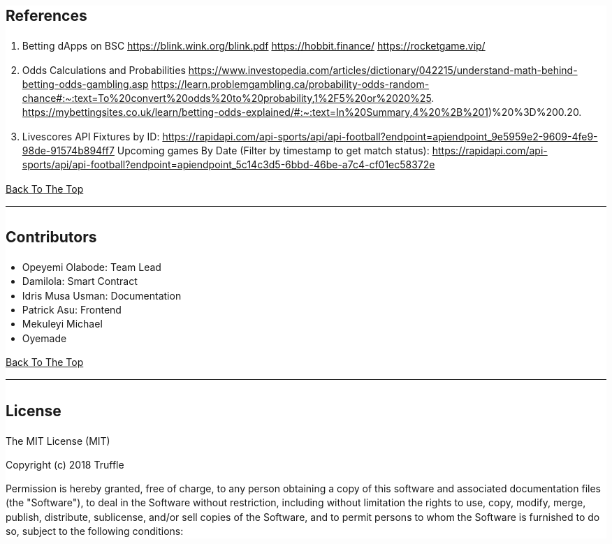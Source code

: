 ## References

1. Betting dApps on BSC
https://blink.wink.org/blink.pdf
https://hobbit.finance/
https://rocketgame.vip/

2. Odds Calculations and Probabilities
https://www.investopedia.com/articles/dictionary/042215/understand-math-behind-betting-odds-gambling.asp
https://learn.problemgambling.ca/probability-odds-random-chance#:~:text=To%20convert%20odds%20to%20probability,1%2F5%20or%2020%25.
https://mybettingsites.co.uk/learn/betting-odds-explained/#:~:text=In%20Summary,4%20%2B%201)%20%3D%200.20.

3. Livescores API
Fixtures by ID: https://rapidapi.com/api-sports/api/api-football?endpoint=apiendpoint_9e5959e2-9609-4fe9-98de-91574b894ff7
Upcoming games By Date (Filter by timestamp to get match status):
https://rapidapi.com/api-sports/api/api-football?endpoint=apiendpoint_5c14c3d5-6bbd-46be-a7c4-cf01ec58372e




[Back To The Top](#SmartBet)

---

## Contributors

- Opeyemi Olabode: Team Lead
- Damilola: Smart Contract
- Idris Musa Usman: Documentation
- Patrick Asu: Frontend
- Mekuleyi Michael
- Oyemade

[Back To The Top](#SmartBet)

----

## License

The MIT License (MIT)

Copyright (c) 2018 Truffle

Permission is hereby granted, free of charge, to any person obtaining a copy
of this software and associated documentation files (the "Software"), to deal
in the Software without restriction, including without limitation the rights
to use, copy, modify, merge, publish, distribute, sublicense, and/or sell
copies of the Software, and to permit persons to whom the Software is
furnished to do so, subject to the following conditions:
